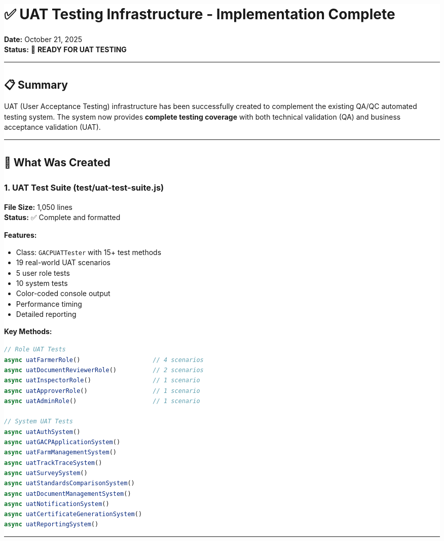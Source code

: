 # ✅ UAT Testing Infrastructure - Implementation Complete

**Date:** October 21, 2025  
**Status:** 🎯 **READY FOR UAT TESTING**

---

## 📋 Summary

UAT (User Acceptance Testing) infrastructure has been successfully created to complement the existing QA/QC automated testing system. The system now provides **complete testing coverage** with both technical validation (QA) and business acceptance validation (UAT).

---

## 🎯 What Was Created

### 1. UAT Test Suite (test/uat-test-suite.js)

**File Size:** 1,050 lines  
**Status:** ✅ Complete and formatted

**Features:**

- Class: `GACPUATTester` with 15+ test methods
- 19 real-world UAT scenarios
- 5 user role tests
- 10 system tests
- Color-coded console output
- Performance timing
- Detailed reporting

**Key Methods:**

```javascript
// Role UAT Tests
async uatFarmerRole()                    // 4 scenarios
async uatDocumentReviewerRole()          // 2 scenarios
async uatInspectorRole()                 // 1 scenario
async uatApproverRole()                  // 1 scenario
async uatAdminRole()                     // 1 scenario

// System UAT Tests
async uatAuthSystem()
async uatGACPApplicationSystem()
async uatFarmManagementSystem()
async uatTrackTraceSystem()
async uatSurveySystem()
async uatStandardsComparisonSystem()
async uatDocumentManagementSystem()
async uatNotificationSystem()
async uatCertificateGenerationSystem()
async uatReportingSystem()
```

---